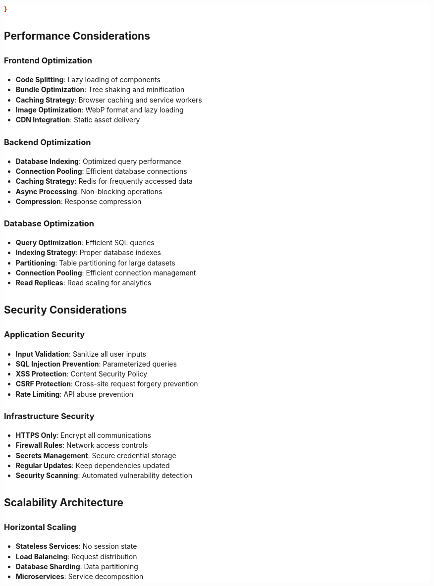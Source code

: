 ```json
}
```

## Performance Considerations

### Frontend Optimization
- **Code Splitting**: Lazy loading of components
- **Bundle Optimization**: Tree shaking and minification
- **Caching Strategy**: Browser caching and service workers
- **Image Optimization**: WebP format and lazy loading
- **CDN Integration**: Static asset delivery

### Backend Optimization
- **Database Indexing**: Optimized query performance
- **Connection Pooling**: Efficient database connections
- **Caching Strategy**: Redis for frequently accessed data
- **Async Processing**: Non-blocking operations
- **Compression**: Response compression

### Database Optimization
- **Query Optimization**: Efficient SQL queries
- **Indexing Strategy**: Proper database indexes
- **Partitioning**: Table partitioning for large datasets
- **Connection Pooling**: Efficient connection management
- **Read Replicas**: Read scaling for analytics

## Security Considerations

### Application Security
- **Input Validation**: Sanitize all user inputs
- **SQL Injection Prevention**: Parameterized queries
- **XSS Protection**: Content Security Policy
- **CSRF Protection**: Cross-site request forgery prevention
- **Rate Limiting**: API abuse prevention

### Infrastructure Security
- **HTTPS Only**: Encrypt all communications
- **Firewall Rules**: Network access controls
- **Secrets Management**: Secure credential storage
- **Regular Updates**: Keep dependencies updated
- **Security Scanning**: Automated vulnerability detection

## Scalability Architecture

### Horizontal Scaling
- **Stateless Services**: No session state
- **Load Balancing**: Request distribution
- **Database Sharding**: Data partitioning
- **Microservices**: Service decomposition

